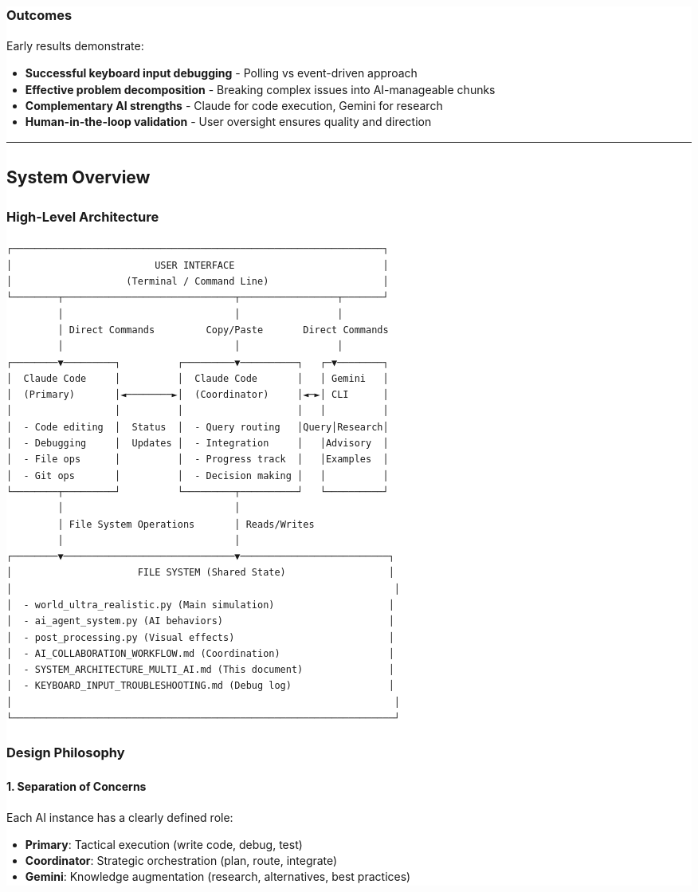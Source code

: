 ### Outcomes
Early results demonstrate:
- **Successful keyboard input debugging** - Polling vs event-driven approach
- **Effective problem decomposition** - Breaking complex issues into AI-manageable chunks
- **Complementary AI strengths** - Claude for code execution, Gemini for research
- **Human-in-the-loop validation** - User oversight ensures quality and direction

---

## System Overview

### High-Level Architecture

```
┌─────────────────────────────────────────────────────────────────┐
│                         USER INTERFACE                          │
│                    (Terminal / Command Line)                    │
└────────┬──────────────────────────────┬─────────────────┬───────┘
         │                              │                 │
         │ Direct Commands         Copy/Paste       Direct Commands
         │                              │                 │
┌────────▼─────────┐          ┌─────────▼──────────┐   ┌─▼────────┐
│  Claude Code     │          │  Claude Code       │   │ Gemini   │
│  (Primary)       │◄────────►│  (Coordinator)     │◄─►│ CLI      │
│                  │          │                    │   │          │
│  - Code editing  │  Status  │  - Query routing   │Query│Research│
│  - Debugging     │  Updates │  - Integration     │   │Advisory  │
│  - File ops      │          │  - Progress track  │   │Examples  │
│  - Git ops       │          │  - Decision making │   │          │
└────────┬─────────┘          └─────────┬──────────┘   └──────────┘
         │                              │
         │ File System Operations       │ Reads/Writes
         │                              │
┌────────▼──────────────────────────────▼──────────────────────────┐
│                      FILE SYSTEM (Shared State)                  │
│                                                                   │
│  - world_ultra_realistic.py (Main simulation)                    │
│  - ai_agent_system.py (AI behaviors)                             │
│  - post_processing.py (Visual effects)                           │
│  - AI_COLLABORATION_WORKFLOW.md (Coordination)                   │
│  - SYSTEM_ARCHITECTURE_MULTI_AI.md (This document)               │
│  - KEYBOARD_INPUT_TROUBLESHOOTING.md (Debug log)                 │
│                                                                   │
└───────────────────────────────────────────────────────────────────┘
```

### Design Philosophy

#### **1. Separation of Concerns**
Each AI instance has a clearly defined role:
- **Primary**: Tactical execution (write code, debug, test)
- **Coordinator**: Strategic orchestration (plan, route, integrate)
- **Gemini**: Knowledge augmentation (research, alternatives, best practices)

